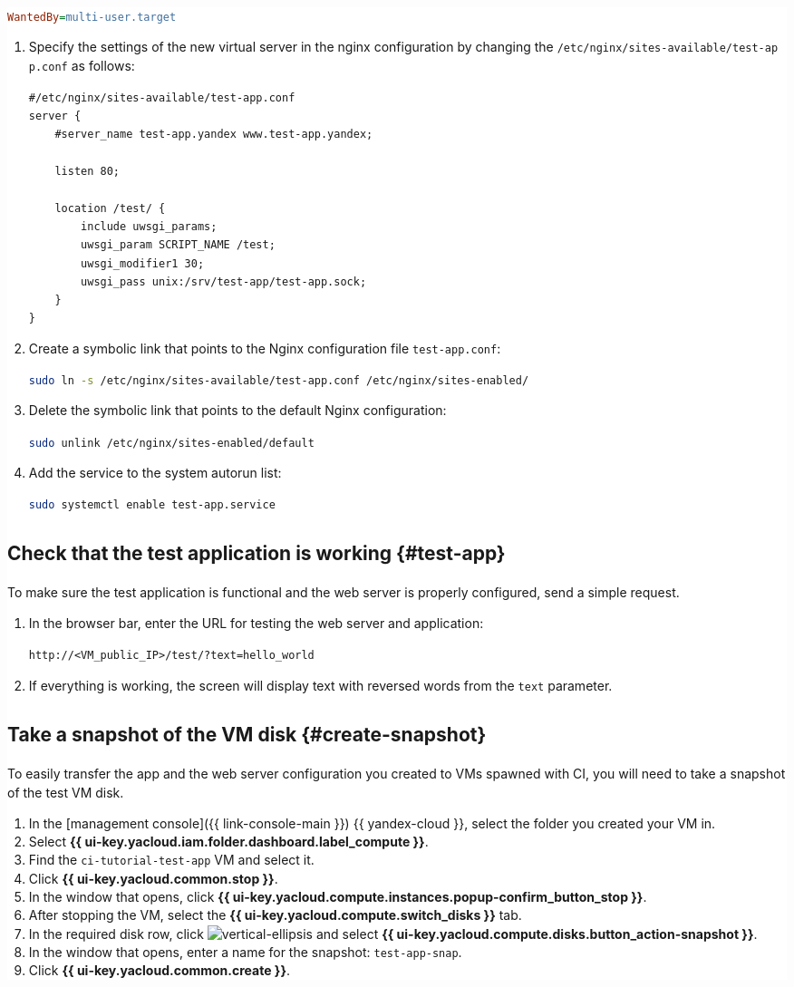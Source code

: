   ```ini
   WantedBy=multi-user.target
   ```

1. Specify the settings of the new virtual server in the nginx configuration by changing the `/etc/nginx/sites-available/test-app.conf` as follows:

   ```nginx
   #/etc/nginx/sites-available/test-app.conf
   server {
       #server_name test-app.yandex www.test-app.yandex;

       listen 80;

       location /test/ {
           include uwsgi_params;
           uwsgi_param SCRIPT_NAME /test;
           uwsgi_modifier1 30;
           uwsgi_pass unix:/srv/test-app/test-app.sock;
       }
   }
   ```

1. Create a symbolic link that points to the Nginx configuration file `test-app.conf`:

   ```bash
   sudo ln -s /etc/nginx/sites-available/test-app.conf /etc/nginx/sites-enabled/
   ```

1. Delete the symbolic link that points to the default Nginx configuration:

   ```bash
   sudo unlink /etc/nginx/sites-enabled/default
   ```

1. Add the service to the system autorun list:

   ```bash
   sudo systemctl enable test-app.service
   ```

## Check that the test application is working {#test-app}

To make sure the test application is functional and the web server is properly configured, send a simple request.
1. In the browser bar, enter the URL for testing the web server and application:

   ```http
   http://<VM_public_IP>/test/?text=hello_world
   ```

1. If everything is working, the screen will display text with reversed words from the `text` parameter.

## Take a snapshot of the VM disk {#create-snapshot}

To easily transfer the app and the web server configuration you created to VMs spawned with CI, you will need to take a snapshot of the test VM disk.
1. In the [management console]({{ link-console-main }}) {{ yandex-cloud }}, select the folder you created your VM in.
1. Select **{{ ui-key.yacloud.iam.folder.dashboard.label_compute }}**.
1. Find the `ci-tutorial-test-app` VM and select it.
1. Click **{{ ui-key.yacloud.common.stop }}**.
1. In the window that opens, click **{{ ui-key.yacloud.compute.instances.popup-confirm_button_stop }}**.
1. After stopping the VM, select the **{{ ui-key.yacloud.compute.switch_disks }}** tab.
1. In the required disk row, click ![vertical-ellipsis](../../_assets/console-icons/ellipsis-vertical.svg) and select **{{ ui-key.yacloud.compute.disks.button_action-snapshot }}**.
1. In the window that opens, enter a name for the snapshot: `test-app-snap`.
1. Click **{{ ui-key.yacloud.common.create }}**.